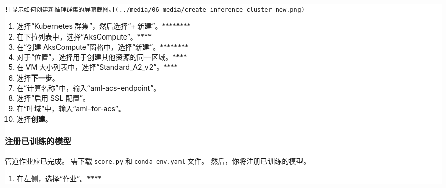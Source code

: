     ![显示如何创建新推理群集的屏幕截图。](../media/06-media/create-inference-cluster-new.png)
1. 选择“Kubernetes 群集”，然后选择“+ 新建”。********
1. 在下拉列表中，选择“AksCompute”。****
1. 在“创建 AksCompute”窗格中，选择“新建”。********
1. 对于“位置”，选择用于创建其他资源的同一区域。****
1. 在 VM 大小列表中，选择“Standard_A2_v2”。****
1. 选择**下一步**。
1. 在“计算名称”中，输入“aml-acs-endpoint”。
1. 选择“启用 SSL 配置”。
1. 在“叶域”中，输入“aml-for-acs”。
1. 选择**创建**。

### 注册已训练的模型

管道作业应已完成。 需下载 `score.py` 和 `conda_env.yaml` 文件。 然后，你将注册已训练的模型。

1. 在左侧，选择“作业”。****
